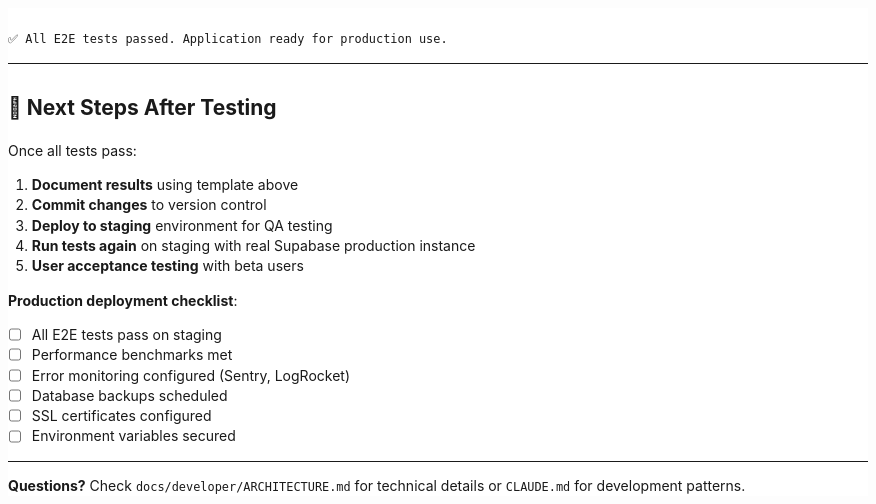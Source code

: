 ```markdown

✅ All E2E tests passed. Application ready for production use.
```

---

## 🚀 Next Steps After Testing

Once all tests pass:

1. **Document results** using template above
2. **Commit changes** to version control
3. **Deploy to staging** environment for QA testing
4. **Run tests again** on staging with real Supabase production instance
5. **User acceptance testing** with beta users

**Production deployment checklist**:

- [ ] All E2E tests pass on staging
- [ ] Performance benchmarks met
- [ ] Error monitoring configured (Sentry, LogRocket)
- [ ] Database backups scheduled
- [ ] SSL certificates configured
- [ ] Environment variables secured

---

**Questions?** Check `docs/developer/ARCHITECTURE.md` for technical details or `CLAUDE.md` for development patterns.
